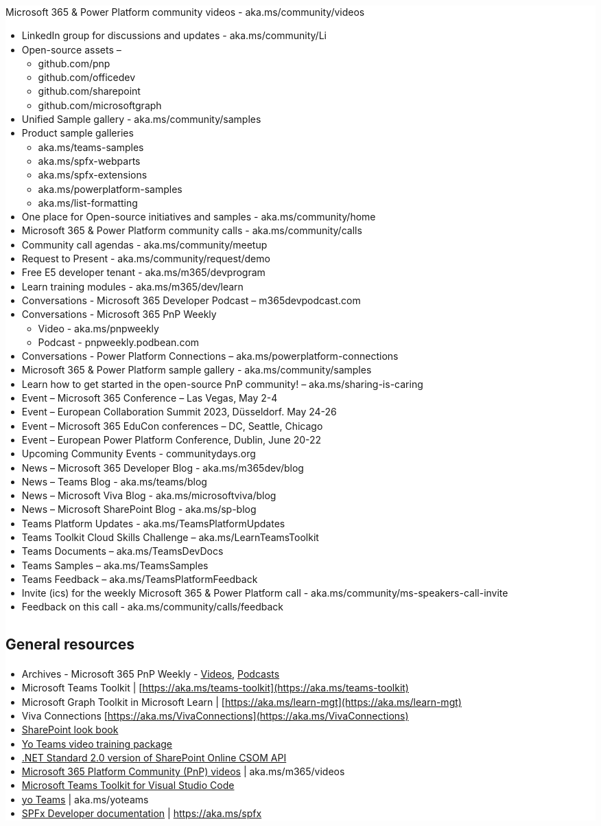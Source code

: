 Microsoft 365 & Power Platform community videos - aka.ms/community/videos

* LinkedIn group for discussions and updates - aka.ms/community/Li
* Open-source assets –
    * github.com/pnp
    * github.com/officedev
    * github.com/sharepoint
    * github.com/microsoftgraph
* Unified Sample gallery - aka.ms/community/samples
* Product sample galleries
    * aka.ms/teams-samples
    * aka.ms/spfx-webparts
    * aka.ms/spfx-extensions
    * aka.ms/powerplatform-samples
    * aka.ms/list-formatting
* One place for Open-source initiatives and samples - aka.ms/community/home
* Microsoft 365 & Power Platform community calls - aka.ms/community/calls
* Community call agendas - aka.ms/community/meetup
* Request to Present - aka.ms/community/request/demo
* Free E5 developer tenant - aka.ms/m365/devprogram
* Learn training modules - aka.ms/m365/dev/learn
* Conversations - Microsoft 365 Developer Podcast – m365devpodcast.com
* Conversations - Microsoft 365 PnP Weekly
    * Video - aka.ms/pnpweekly
    * Podcast - pnpweekly.podbean.com
* Conversations - Power Platform Connections – aka.ms/powerplatform-connections
* Microsoft 365 & Power Platform sample gallery - aka.ms/community/samples
* Learn how to get started in the open-source PnP community! – aka.ms/sharing-is-caring
* Event – Microsoft 365 Conference – Las Vegas, May 2-4
* Event – European Collaboration Summit 2023, Düsseldorf. May 24-26
* Event – Microsoft 365 EduCon conferences – DC, Seattle, Chicago
* Event – European Power Platform Conference, Dublin, June 20-22
* Upcoming Community Events - communitydays.org
* News – Microsoft 365 Developer Blog - aka.ms/m365dev/blog
* News – Teams Blog - aka.ms/teams/blog
* News – Microsoft Viva Blog - aka.ms/microsoftviva/blog
* News – Microsoft SharePoint Blog - aka.ms/sp-blog
* Teams Platform Updates - aka.ms/TeamsPlatformUpdates
* Teams Toolkit Cloud Skills Challenge – aka.ms/LearnTeamsToolkit
* Teams Documents – aka.ms/TeamsDevDocs
* Teams Samples – aka.ms/TeamsSamples
* Teams Feedback – aka.ms/TeamsPlatformFeedback
* Invite (ics) for the weekly Microsoft 365 & Power Platform call - aka.ms/community/ms-speakers-call-invite
* Feedback on this call - aka.ms/community/calls/feedback

## General resources

* Archives - Microsoft 365 PnP Weekly - [Videos](https://www.youtube.com/playlist?list=PLR9nK3mnD-OVYI-St_CBiFfuL4CZbBpkC), [Podcasts](https://pnpweekly.podbean.com/)
* Microsoft Teams Toolkit | [https://aka.ms/teams-toolkit](https://aka.ms/teams-toolkit)
* Microsoft Graph Toolkit in Microsoft Learn | [https://aka.ms/learn-mgt](https://aka.ms/learn-mgt)
* Viva Connections [https://aka.ms/VivaConnections](https://aka.ms/VivaConnections)
* [SharePoint look book](https://lookbook.microsoft.com/?WT.mc_id=m365-24198-cxa)
* [Yo Teams video training package](https://aka.ms/yoteams-training)
* [.NET Standard 2.0 version of SharePoint Online CSOM API](https://developer.microsoft.com/microsoft-365/blogs/net-standard-version-of-sharepoint-online-csom-apis?WT.mc_id=m365-24198-cxa)
* [Microsoft 365 Platform Community (PnP) videos](https://aka.ms/m365/videos) | aka.ms/m365/videos
* [Microsoft Teams Toolkit for Visual Studio Code](https://marketplace.visualstudio.com/items?itemName=TeamsDevApp.ms-teams-vscode-extension)
* [yo Teams](https://aka.ms/yoteams) | aka.ms/yoteams
* [SPFx Developer documentation](https://aka.ms/spfx) | <https://aka.ms/spfx>
